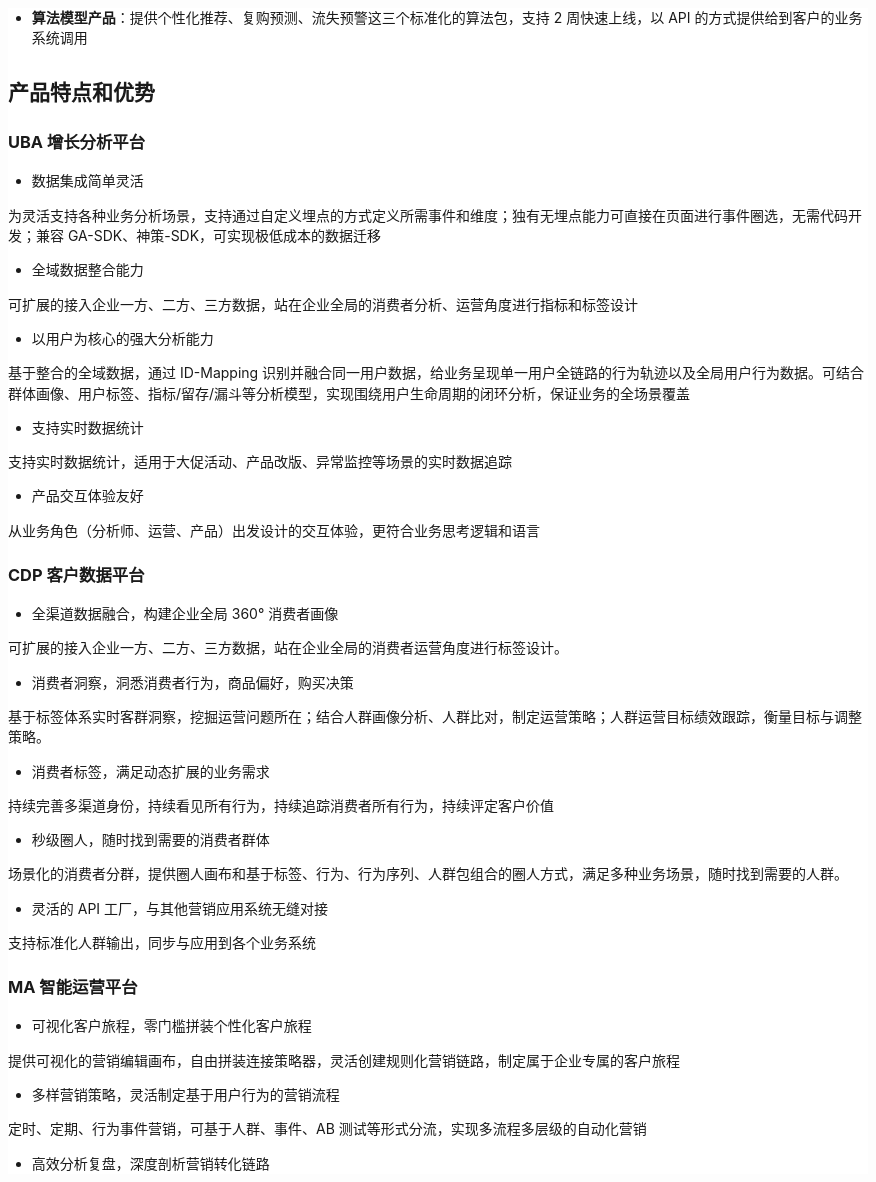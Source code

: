 - **算法模型产品**：提供个性化推荐、复购预测、流失预警这三个标准化的算法包，支持 2 周快速上线，以 API 的方式提供给到客户的业务系统调用

## 产品特点和优势[](#product_advantage)

### UBA 增长分析平台

- 数据集成简单灵活

为灵活支持各种业务分析场景，支持通过自定义埋点的方式定义所需事件和维度；独有无埋点能力可直接在页面进行事件圈选，无需代码开发；兼容 GA-SDK、神策-SDK，可实现极低成本的数据迁移

- 全域数据整合能力

可扩展的接入企业一方、二方、三方数据，站在企业全局的消费者分析、运营角度进行指标和标签设计

- 以用户为核心的强大分析能力

基于整合的全域数据，通过 ID-Mapping 识别并融合同一用户数据，给业务呈现单一用户全链路的行为轨迹以及全局用户行为数据。可结合群体画像、用户标签、指标/留存/漏斗等分析模型，实现围绕用户生命周期的闭环分析，保证业务的全场景覆盖

- 支持实时数据统计

支持实时数据统计，适用于大促活动、产品改版、异常监控等场景的实时数据追踪

- 产品交互体验友好

从业务角色（分析师、运营、产品）出发设计的交互体验，更符合业务思考逻辑和语言

### CDP 客户数据平台

- 全渠道数据融合，构建企业全局 360° 消费者画像

可扩展的接入企业一方、二方、三方数据，站在企业全局的消费者运营角度进行标签设计。

- 消费者洞察，洞悉消费者行为，商品偏好，购买决策

基于标签体系实时客群洞察，挖掘运营问题所在；结合人群画像分析、人群比对，制定运营策略；人群运营目标绩效跟踪，衡量目标与调整策略。

- 消费者标签，满足动态扩展的业务需求

持续完善多渠道身份，持续看见所有行为，持续追踪消费者所有行为，持续评定客户价值

- 秒级圈人，随时找到需要的消费者群体

场景化的消费者分群，提供圈人画布和基于标签、行为、行为序列、人群包组合的圈人方式，满足多种业务场景，随时找到需要的人群。

- 灵活的 API 工厂，与其他营销应用系统无缝对接

支持标准化人群输出，同步与应用到各个业务系统

### MA 智能运营平台

- 可视化客户旅程，零门槛拼装个性化客户旅程

提供可视化的营销编辑画布，自由拼装连接策略器，灵活创建规则化营销链路，制定属于企业专属的客户旅程

- 多样营销策略，灵活制定基于用户行为的营销流程

定时、定期、行为事件营销，可基于人群、事件、AB 测试等形式分流，实现多流程多层级的自动化营销

- 高效分析复盘，深度剖析营销转化链路
